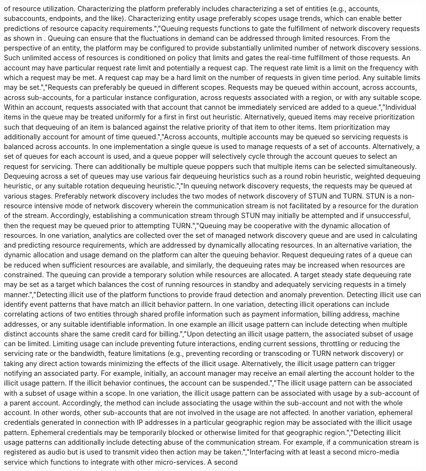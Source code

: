 of resource utilization. Characterizing the platform preferably includes characterizing a set of entities (e.g., accounts, subaccounts, endpoints, and the like). Characterizing entity usage preferably scopes usage trends, which can enable better predictions of resource capacity requirements.","Queuing requests functions to gate the fulfillment of network discovery requests as shown in . Queuing can ensure that the fluctuations in demand can be addressed through limited resources. From the perspective of an entity, the platform may be configured to provide substantially unlimited number of network discovery sessions. Such unlimited access of resources is conditioned on policy that limits and gates the real-time fulfillment of those requests. An account may have particular request rate limit and potentially a request cap. The request rate limit is a limit on the frequency with which a request may be met. A request cap may be a hard limit on the number of requests in given time period. Any suitable limits may be set.","Requests can preferably be queued in different scopes. Requests may be queued within account, across accounts, across sub-accounts, for a particular instance configuration, across requests associated with a region, or with any suitable scope. Within an account, requests associated with that account that cannot be immediately serviced are added to a queue.","Individual items in the queue may be treated uniformly for a first in first out heuristic. Alternatively, queued items may receive prioritization such that dequeuing of an item is balanced against the relative priority of that item to other items. Item prioritization may additionally account for amount of time queued.","Across accounts, multiple accounts may be queued so servicing requests is balanced across accounts. In one implementation a single queue is used to manage requests of a set of accounts. Alternatively, a set of queues for each account is used, and a queue popper will selectively cycle through the account queues to select an request for servicing. There can additionally be multiple queue poppers such that multiple items can be selected simultaneously. Dequeuing across a set of queues may use various fair dequeuing heuristics such as a round robin heuristic, weighted dequeuing heuristic, or any suitable rotation dequeuing heuristic.","In queuing network discovery requests, the requests may be queued at various stages. Preferably network discovery includes the two modes of network discovery of STUN and TURN. STUN is a non-resource intensive mode of network discovery wherein the communication stream is not facilitated by a resource for the duration of the stream. Accordingly, establishing a communication stream through STUN may initially be attempted and if unsuccessful, then the request may be queued prior to attempting TURN.","Queuing may be cooperative with the dynamic allocation of resources. In one variation, analytics are collected over the set of managed network discovery queue and are used in calculating and predicting resource requirements, which are addressed by dynamically allocating resources. In an alternative variation, the dynamic allocation and usage demand on the platform can alter the queuing behavior. Request dequeuing rates of a queue can be reduced when sufficient resources are available, and similarly, the dequeuing rates may be increased when resources are constrained. The queuing can provide a temporary solution while resources are allocated. A target steady state dequeuing rate may be set as a target which balances the cost of running resources in standby and adequately servicing requests in a timely manner.","Detecting illicit use of the platform functions to provide fraud detection and anomaly prevention. Detecting illicit use can identify event patterns that have match an illicit behavior pattern. In one variation, detecting illicit operations can include correlating actions of two entities through shared profile information such as payment information, billing address, machine addresses, or any suitable identifiable information. In one example an illicit usage pattern can include detecting when multiple distinct accounts share the same credit card for billing.","Upon detecting an illicit usage pattern, the associated subset of usage can be limited. Limiting usage can include preventing future interactions, ending current sessions, throttling or reducing the servicing rate or the bandwidth, feature limitations (e.g., preventing recording or transcoding or TURN network discovery) or taking any direct action towards minimizing the effects of the illicit usage. Alternatively, the illicit usage pattern can trigger notifying an associated party. For example, initially, an account manager may receive an email alerting the account holder to the illicit usage pattern. If the illicit behavior continues, the account can be suspended.","The illicit usage pattern can be associated with a subset of usage within a scope. In one variation, the illicit usage pattern can be associated with usage by a sub-account of a parent account. Accordingly, the method can include associating the usage within the sub-account and not with the whole account. In other words, other sub-accounts that are not involved in the usage are not affected. In another variation, ephemeral credentials generated in connection with IP addresses in a particular geographic region may be associated with the illicit usage pattern. Ephemeral credentials may be temporarily blocked or otherwise limited for that geographic region.","Detecting illicit usage patterns can additionally include detecting abuse of the communication stream. For example, if a communication stream is registered as audio but is used to transmit video then action may be taken.","Interfacing with at least a second micro-media service which functions to integrate with other micro-services. A second